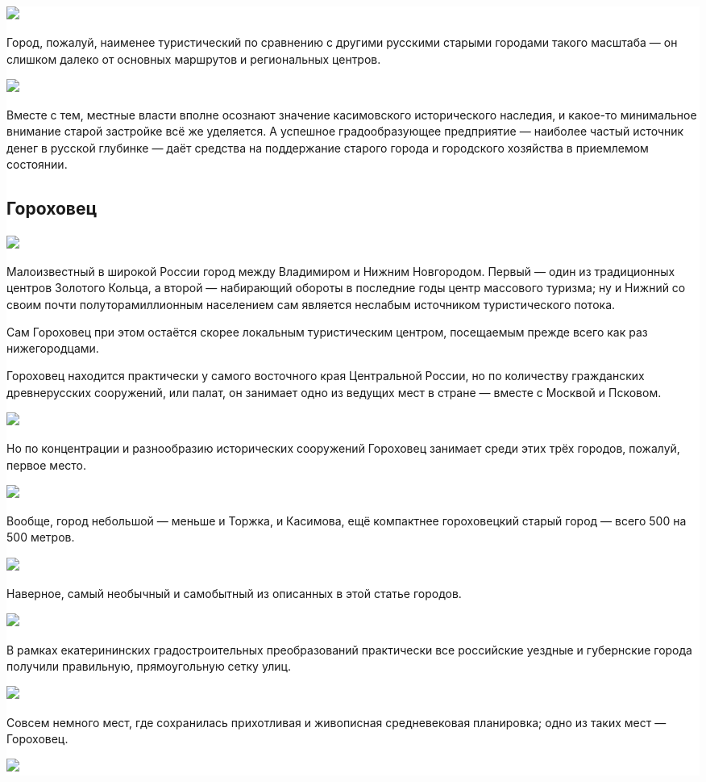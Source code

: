 ![](https://assets.discours.io/unsafe/900x/production/image/cb13ba60-a54e-11e8-bfc7-9b5979ddfe3f.png)

Город, пожалуй, наименее туристический по сравнению с другими русскими старыми городами такого масштаба — он слишком далеко от основных маршрутов и региональных центров.

![](https://assets.discours.io/unsafe/900x/production/image/cb747800-a54e-11e8-bfc7-9b5979ddfe3f.png)

Вместе с тем, местные власти вполне осознают значение касимовского исторического наследия, и какое-то минимальное внимание старой застройке всё же уделяется. А успешное градообразующее предприятие — наиболее частый источник денег в русской глубинке — даёт средства на поддержание старого города и городского хозяйства в приемлемом состоянии.

## **Гороховец**

![](https://assets.discours.io/unsafe/900x/production/image/cbb096a0-a54e-11e8-bfc7-9b5979ddfe3f.png)

Малоизвестный в широкой России город между Владимиром и Нижним Новгородом. Первый — один из традиционных центров Золотого Кольца, а второй — набирающий обороты в последние годы центр массового туризма; ну и Нижний со своим почти полуторамиллионным населением сам является неслабым источником туристического потока. 

Сам Гороховец при этом остаётся скорее локальным туристическим центром, посещаемым прежде всего как раз нижегородцами. 

Гороховец находится практически у самого восточного края Центральной России, но по количеству гражданских древнерусских сооружений, или палат, он занимает одно из ведущих мест в стране — вместе с Москвой и Псковом. 

![](https://assets.discours.io/unsafe/900x/production/image/cbf8c330-a54e-11e8-bfc7-9b5979ddfe3f.png)

Но по концентрации и разнообразию исторических сооружений Гороховец занимает среди этих трёх городов, пожалуй, первое место. 

![](https://assets.discours.io/unsafe/900x/production/image/cc49a250-a54e-11e8-bfc7-9b5979ddfe3f.png)

Вообще, город небольшой — меньше и Торжка, и Касимова, ещё компактнее гороховецкий старый город — всего 500 на 500 метров. 

![](https://assets.discours.io/unsafe/900x/production/image/cca9eac0-a54e-11e8-bfc7-9b5979ddfe3f.png)

Наверное, самый необычный и самобытный из описанных в этой статье городов. 

![](https://assets.discours.io/unsafe/900x/production/image/cd01a7b0-a54e-11e8-bfc7-9b5979ddfe3f.png)

В рамках екатерининских градостроительных преобразований практически все российские уездные и губернские города получили правильную, прямоугольную сетку улиц. 

![](https://assets.discours.io/unsafe/900x/production/image/cd519c70-a54e-11e8-bfc7-9b5979ddfe3f.png)

Совсем немного мест, где сохранилась прихотливая и живописная средневековая планировка; одно из таких мест — Гороховец. 

![](https://assets.discours.io/unsafe/900x/production/image/cdc063d0-a54e-11e8-bfc7-9b5979ddfe3f.png)
